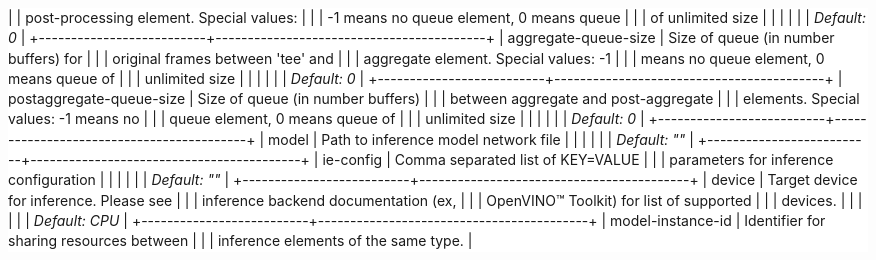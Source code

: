 |                          | post-processing element. Special values: |
|                          | -1 means no queue element, 0 means queue |
|                          | of unlimited size                        |
|                          |                                          |
|                          | *Default: 0*                             |
+--------------------------+------------------------------------------+
| aggregate-queue-size     | Size of queue (in number buffers) for    |
|                          | original frames between \'tee\' and      |
|                          | aggregate element. Special values: -1    |
|                          | means no queue element, 0 means queue of |
|                          | unlimited size                           |
|                          |                                          |
|                          | *Default: 0*                             |
+--------------------------+------------------------------------------+
| postaggregate-queue-size | Size of queue (in number buffers)        |
|                          | between aggregate and post-aggregate     |
|                          | elements. Special values: -1 means no    |
|                          | queue element, 0 means queue of          |
|                          | unlimited size                           |
|                          |                                          |
|                          | *Default: 0*                             |
+--------------------------+------------------------------------------+
| model                    | Path to inference model network file     |
|                          |                                          |
|                          | *Default: \"\"*                          |
+--------------------------+------------------------------------------+
| ie-config                | Comma separated list of KEY=VALUE        |
|                          | parameters for inference configuration   |
|                          |                                          |
|                          | *Default: \"\"*                          |
+--------------------------+------------------------------------------+
| device                   | Target device for inference. Please see  |
|                          | inference backend documentation (ex,     |
|                          | OpenVINO™ Toolkit) for list of supported |
|                          | devices.                                 |
|                          |                                          |
|                          | *Default: CPU*                           |
+--------------------------+------------------------------------------+
| model-instance-id        | Identifier for sharing resources between |
|                          | inference elements of the same type.     |